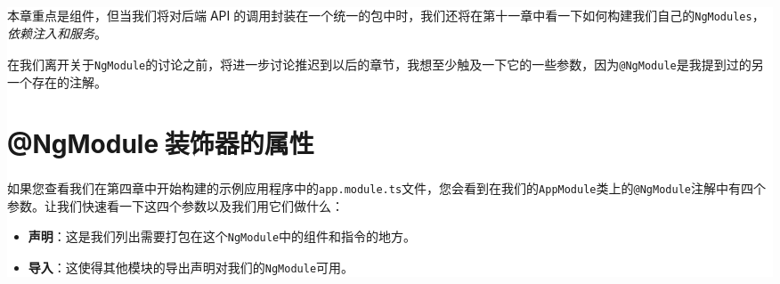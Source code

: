 本章重点是组件，但当我们将对后端 API 的调用封装在一个统一的包中时，我们还将在第十一章中看一下如何构建我们自己的`NgModules`，*依赖注入和服务*。

在我们离开关于`NgModule`的讨论之前，将进一步讨论推迟到以后的章节，我想至少触及一下它的一些参数，因为`@NgModule`是我提到过的另一个存在的注解。

# @NgModule 装饰器的属性

如果您查看我们在第四章中开始构建的示例应用程序中的`app.module.ts`文件，您会看到在我们的`AppModule`类上的`@NgModule`注解中有四个参数。让我们快速看一下这四个参数以及我们用它们做什么：

+   **声明**：这是我们列出需要打包在这个`NgModule`中的组件和指令的地方。

+   **导入**：这使得其他模块的导出声明对我们的`NgModule`可用。

